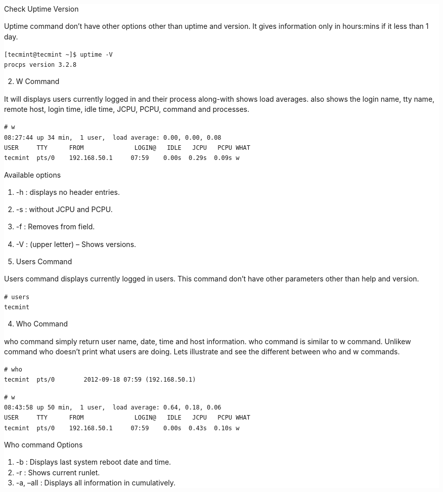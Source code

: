 Check Uptime Version

Uptime command don’t have other options other than uptime and version. It gives information only in hours:mins if it less than 1 day.
```
[tecmint@tecmint ~]$ uptime -V
procps version 3.2.8
```

2. W Command

It will displays users currently logged in and their process along-with shows load averages. also shows the login name, tty name, remote host, login time, idle time, JCPU, PCPU, command and processes.
```
# w
08:27:44 up 34 min,  1 user,  load average: 0.00, 0.00, 0.08
USER     TTY      FROM              LOGIN@   IDLE   JCPU   PCPU WHAT
tecmint  pts/0    192.168.50.1     07:59    0.00s  0.29s  0.09s w
```

Available options

1. -h : displays no header entries.
2. -s : without JCPU and PCPU.
3. -f : Removes from field.
4. -V : (upper letter) – Shows versions.

3. Users Command

Users command displays currently logged in users. This command don’t have other parameters other than help and version.
```
# users
tecmint
```

4. Who Command

who command simply return user name, date, time and host information. who command is similar to w command. Unlikew command who doesn’t print what users are doing. Lets illustrate and see the different between who and w commands.
```
# who
tecmint  pts/0        2012-09-18 07:59 (192.168.50.1)
```
 
```
# w
08:43:58 up 50 min,  1 user,  load average: 0.64, 0.18, 0.06
USER     TTY      FROM              LOGIN@   IDLE   JCPU   PCPU WHAT
tecmint  pts/0    192.168.50.1     07:59    0.00s  0.43s  0.10s w
```

Who command Options

1. -b : Displays last system reboot date and time.
2. -r : Shows current runlet.
3. -a, –all : Displays all information in cumulatively.
